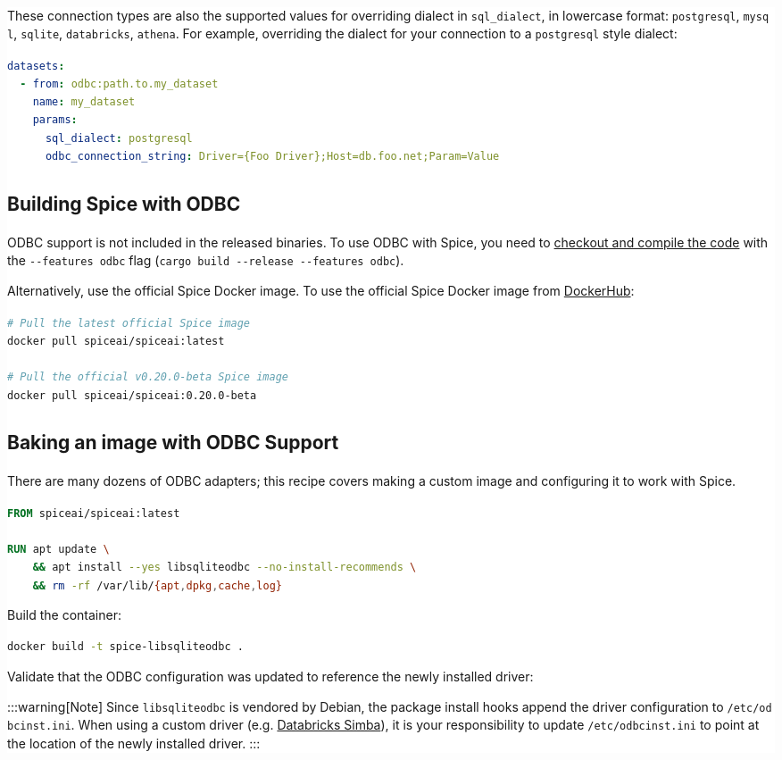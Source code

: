 These connection types are also the supported values for overriding dialect in `sql_dialect`, in lowercase format: `postgresql`, `mysql`, `sqlite`, `databricks`, `athena`. For example, overriding the dialect for your connection to a `postgresql` style dialect:

```yaml
datasets:
  - from: odbc:path.to.my_dataset
    name: my_dataset
    params:
      sql_dialect: postgresql
      odbc_connection_string: Driver={Foo Driver};Host=db.foo.net;Param=Value
```

## Building Spice with ODBC

ODBC support is not included in the released binaries. To use ODBC with Spice, you need to [checkout and compile the code](https://github.com/spiceai/spiceai/blob/trunk/CONTRIBUTING.md#building) with the `--features odbc` flag (`cargo build --release --features odbc`).

Alternatively, use the official Spice Docker image. To use the official Spice Docker image from [DockerHub](https://hub.docker.com/r/spiceai/spiceai):

```bash
# Pull the latest official Spice image
docker pull spiceai/spiceai:latest

# Pull the official v0.20.0-beta Spice image
docker pull spiceai/spiceai:0.20.0-beta
```

## Baking an image with ODBC Support

There are many dozens of ODBC adapters; this recipe covers making a custom image and configuring it to work with Spice.

```Dockerfile
FROM spiceai/spiceai:latest

RUN apt update \
    && apt install --yes libsqliteodbc --no-install-recommends \
    && rm -rf /var/lib/{apt,dpkg,cache,log}
```

Build the container:

```bash
docker build -t spice-libsqliteodbc .
```

Validate that the ODBC configuration was updated to reference the newly installed driver:

:::warning[Note]
Since `libsqliteodbc` is vendored by Debian, the package install hooks append the driver configuration to `/etc/odbcinst.ini`. When using a custom driver (e.g. [Databricks Simba](https://www.databricks.com/spark/odbc-drivers-download)), it is your responsibility to update `/etc/odbcinst.ini` to point at the location of the newly installed driver.
:::
